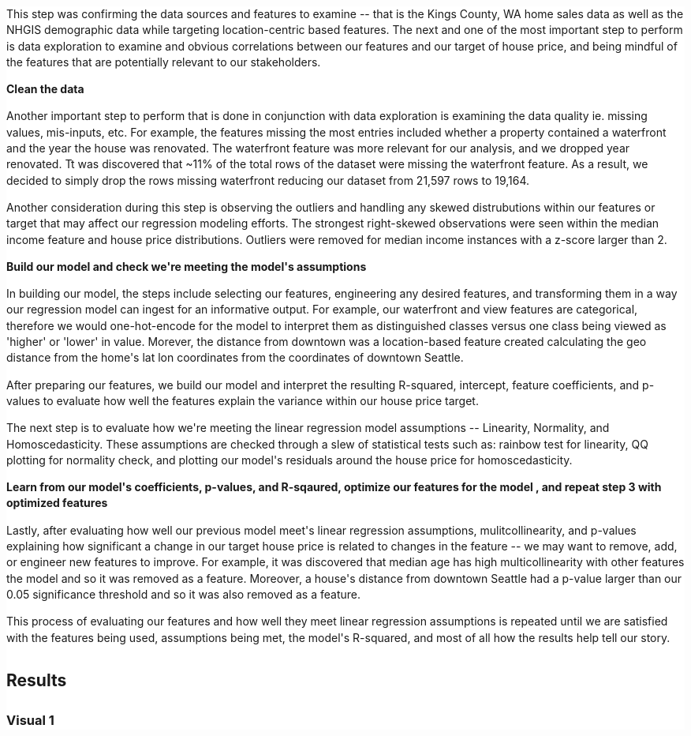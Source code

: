 This step was confirming the data sources and features to examine -- that is the Kings County, WA home sales data as well as the NHGIS demographic data while targeting location-centric based features. The next and one of the most important step to perform is data exploration to examine and obvious correlations between our features and our target of house price, and being mindful of the features that are potentially relevant to our stakeholders.

**Clean the data**

Another important step to perform that is done in conjunction with data exploration is examining the data quality ie. missing values, mis-inputs, etc. For example, the features missing the most entries included whether a property contained a waterfront and the year the house was renovated. The waterfront feature was more relevant for our analysis, and we dropped year renovated. Tt was discovered that ~11% of the total rows of the dataset were missing the waterfront feature. As a result, we decided to simply drop the rows missing waterfront reducing our dataset from 21,597 rows to 19,164.

Another consideration during this step is observing the outliers and handling any skewed distrubutions within our features or target that may affect our regression modeling efforts. The strongest right-skewed observations were seen within the median income feature and house price distributions. Outliers were removed for median income instances with a z-score larger than 2.

**Build our model and check we're meeting the model's assumptions**

In building our model, the steps include selecting our features, engineering any desired features, and transforming them in a way our regression model can ingest for an informative output. For example, our waterfront and view features are categorical, therefore we would one-hot-encode for the model to interpret them as distinguished classes versus one class being viewed as 'higher' or 'lower' in value. Morever, the distance from downtown was a location-based feature created calculating the geo distance from the home's lat lon coordinates from the coordinates of downtown Seattle.

After preparing our features, we build our model and interpret the resulting R-squared, intercept, feature coefficients, and p-values to evaluate how well the features explain the variance within our house price target. 

The next step is to evaluate how we're meeting the linear regression model assumptions -- Linearity, Normality, and Homoscedasticity. These assumptions are checked through a slew of statistical tests such as: rainbow test for linearity, QQ plotting for normality check, and plotting our model's residuals around the house price for homoscedasticity. 

**Learn from our model's coefficients, p-values, and R-sqaured, optimize our features for the model , and repeat step 3 with optimized features**

Lastly, after evaluating how well our previous model meet's linear regression assumptions, mulitcollinearity, and p-values explaining how significant a change in our target house price is related to changes in the feature -- we may want to remove, add, or engineer new features to improve. For example, it was discovered that median age has high multicollinearity with other features the model and so it was removed as a feature. Moreover, a house's distance from downtown Seattle had a p-value larger than our 0.05 significance threshold and so it was also removed as a feature.

This process of evaluating our features and how well they meet linear regression assumptions is repeated until we are satisfied with the features being used, assumptions being met, the model's R-squared, and most of all how the results help tell our story. 

## Results

### Visual 1